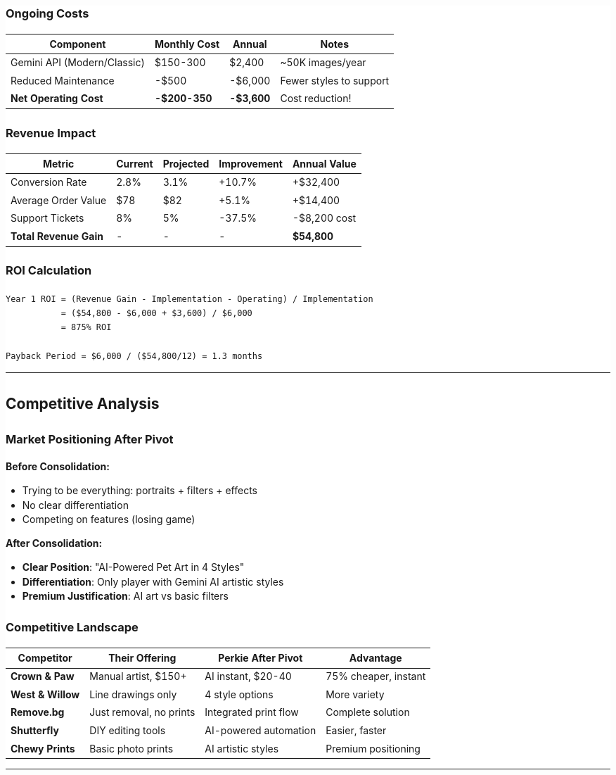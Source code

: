 ### Ongoing Costs

| Component | Monthly Cost | Annual | Notes |
|-----------|-------------|---------|--------|
| Gemini API (Modern/Classic) | $150-300 | $2,400 | ~50K images/year |
| Reduced Maintenance | -$500 | -$6,000 | Fewer styles to support |
| **Net Operating Cost** | **-$200-350** | **-$3,600** | Cost reduction! |

### Revenue Impact

| Metric | Current | Projected | Improvement | Annual Value |
|--------|---------|-----------|-------------|--------------|
| Conversion Rate | 2.8% | 3.1% | +10.7% | +$32,400 |
| Average Order Value | $78 | $82 | +5.1% | +$14,400 |
| Support Tickets | 8% | 5% | -37.5% | -$8,200 cost |
| **Total Revenue Gain** | - | - | - | **$54,800** |

### ROI Calculation

```
Year 1 ROI = (Revenue Gain - Implementation - Operating) / Implementation
           = ($54,800 - $6,000 + $3,600) / $6,000
           = 875% ROI

Payback Period = $6,000 / ($54,800/12) = 1.3 months
```

---

## Competitive Analysis

### Market Positioning After Pivot

**Before Consolidation:**
- Trying to be everything: portraits + filters + effects
- No clear differentiation
- Competing on features (losing game)

**After Consolidation:**
- **Clear Position**: "AI-Powered Pet Art in 4 Styles"
- **Differentiation**: Only player with Gemini AI artistic styles
- **Premium Justification**: AI art vs basic filters

### Competitive Landscape

| Competitor | Their Offering | Perkie After Pivot | Advantage |
|------------|---------------|-------------------|-----------|
| **Crown & Paw** | Manual artist, $150+ | AI instant, $20-40 | 75% cheaper, instant |
| **West & Willow** | Line drawings only | 4 style options | More variety |
| **Remove.bg** | Just removal, no prints | Integrated print flow | Complete solution |
| **Shutterfly** | DIY editing tools | AI-powered automation | Easier, faster |
| **Chewy Prints** | Basic photo prints | AI artistic styles | Premium positioning |

---